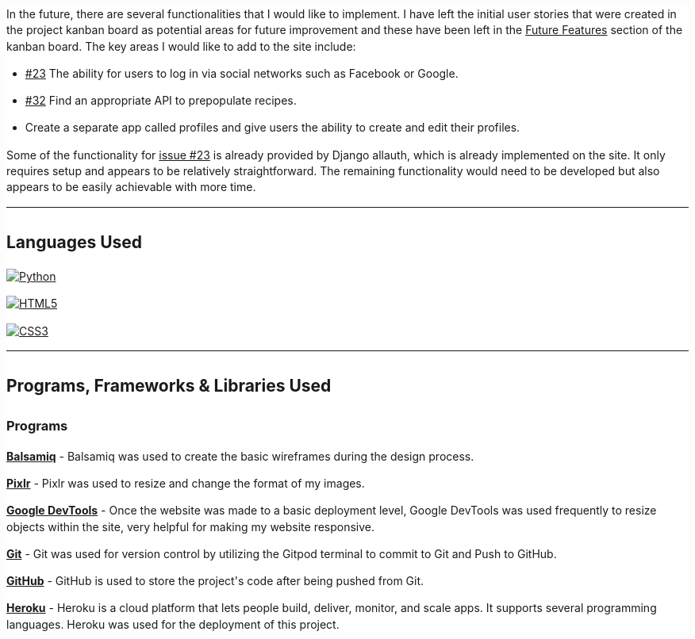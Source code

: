 In the future, there are several functionalities that I would like to implement. I have left the initial user stories that were created in the project kanban board as potential areas for future improvement and these have been left in the [Future Features](https://github.com/users/chris-townsend/projects/5) section of the kanban board. The key areas I would like to add to the site include:


- [#23](https://github.com/chris-townsend/PP4-Kitchen_Tales/issues/23) The ability for users to log in via social networks such as Facebook or Google.

- [#32](https://github.com/chris-townsend/PP4-Kitchen_Tales/issues/32) Find an appropriate API to prepopulate recipes.

- Create a separate app called profiles and give users the ability to create and edit their profiles.

Some of the functionality for [issue #23](https://github.com/chris-townsend/PP4-Kitchen_Tales/issues/23)  is already provided by Django allauth, which is already implemented on the site. It only requires setup and appears to be relatively straightforward. The remaining functionality would need to be developed but also appears to be easily achievable with more time.

***

## Languages Used

  [![Python](https://img.shields.io/badge/python-3670A0?style=for-the-badge&logo=python&logoColor=ffdd54)](https://en.wikipedia.org/wiki/Python_(programming_language))

   [![HTML5](https://img.shields.io/badge/html5-%23E34F26.svg?style=for-the-badge&logo=html5&logoColor=white)](https://en.wikipedia.org/wiki/HTML)

   [![CSS3](https://img.shields.io/badge/css3-%231572B6.svg?style=for-the-badge&logo=css3&logoColor=white)](https://en.wikipedia.org/wiki/CSS)

***

## Programs, Frameworks & Libraries Used

### Programs

[**Balsamiq**](https://balsamiq.com/) - Balsamiq was used to create the basic wireframes during the design process.

[**Pixlr**](https://pixlr.com/x/) - Pixlr was used to resize and change the format of my images.

[**Google DevTools**](https://developer.chrome.com/docs/devtools/) - Once the website was made to a basic deployment level, Google DevTools was used frequently to resize objects within the site, very helpful for making my website responsive.

[**Git**](https://git-scm.com/) - Git was used for version control by utilizing the Gitpod terminal to commit to Git and Push to GitHub.

[**GitHub**](https://github.com/) - GitHub is used to store the project's code after being pushed from Git.

[**Heroku**](http://heroku.com/) - Heroku is a cloud platform that lets people build, deliver, monitor, and scale apps. It supports several programming languages. Heroku was used for the deployment of this project.
